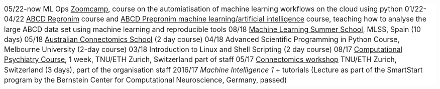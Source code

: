   </tr>
  <tr>
   <td>05/22-now
   </td>
   <td>ML Ops <a href="https://github.com/DataTalksClub/mlops-zoomcamp">Zoomcamp</a>, course on the automiatisation of machine learning workflows on the cloud using python
   </td>
  </tr>
  <tr>
   <td>01/22-04/22
   </td>
   <td><a href="https://www.abcd-repronim.org/#:~:text=The%20ABCD%2DReproNim%20Course%20provides,Center%20for%20Reproducible%20Neuroimaging%20Computation.">ABCD Repronim</a> course and <a href="https://www.abcd-repronim.org/ml.html">ABCD Prepronim machine learning/artificial intelligence</a> course, teaching how to analyse the large ABCD data set using machine learning and reproducible tools
   </td>
  </tr>
  <tr>
   <td>08/18
   </td>
   <td><a href="http://mlss.ii.uam.es/mlss2018/index.html">Machine Learning Summer School</a>, MLSS, Spain (10 days) 
   </td>
  </tr>
  <tr>
   <td>05/18
   </td>
   <td><a href="http://connectome.org.au/">Australian Connectomics School</a> (2 day course)
   </td>
  </tr>
  <tr>
   <td>04/18
   </td>
   <td>Advanced Scientific Programming in Python Course, Melbourne University (2-day course)
   </td>
  </tr>
  <tr>
   <td>03/18
   </td>
   <td>Introduction to Linux and Shell Scripting (2 day course)
   </td>
  </tr>
  <tr>
   <td>08/17
   </td>
   <td><a href="https://www.translationalneuromodeling.org/cpcourse/">Computational Psychiatry Course</a>, 1 week, TNU/ETH Zurich, Switzerland part of staff
   </td>
  </tr>
  <tr>
   <td>05/17
   </td>
   <td><a href="https://www.translationalneuromodeling.org/bcw/">Connectomics workshop</a> TNU/ETH Zurich, Switzerland (3 days), part of the organisation staff
   </td>
  </tr>
  <tr>
   <td>2016/17
   </td>
   <td><em>Machine Intelligence 1</em> + tutorials (Lecture as part of the SmartStart program by the Bernstein Center for Computational Neuroscience, Germany, passed)
   </td>
  </tr>
  <tr>